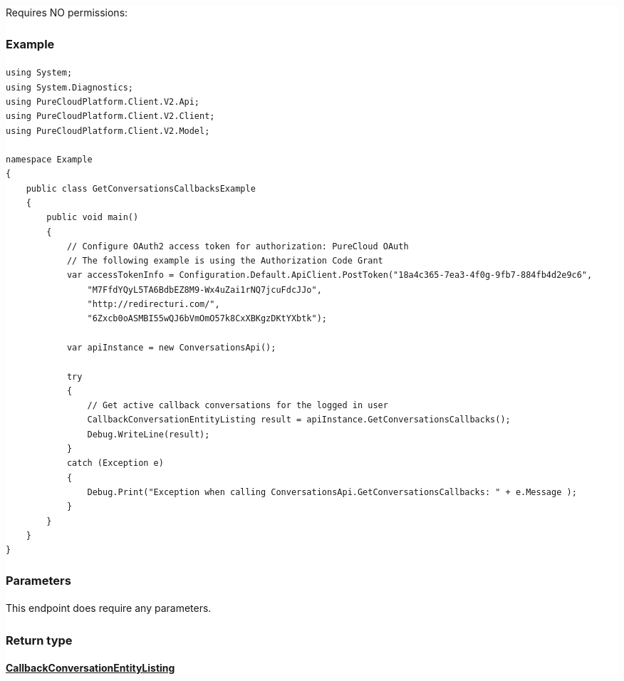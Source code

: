 

Requires NO permissions: 


### Example
```{"language":"csharp"}
using System;
using System.Diagnostics;
using PureCloudPlatform.Client.V2.Api;
using PureCloudPlatform.Client.V2.Client;
using PureCloudPlatform.Client.V2.Model;

namespace Example
{
    public class GetConversationsCallbacksExample
    {
        public void main()
        { 
            // Configure OAuth2 access token for authorization: PureCloud OAuth
            // The following example is using the Authorization Code Grant
            var accessTokenInfo = Configuration.Default.ApiClient.PostToken("18a4c365-7ea3-4f0g-9fb7-884fb4d2e9c6",
                "M7FfdYQyL5TA6BdbEZ8M9-Wx4uZai1rNQ7jcuFdcJJo",
                "http://redirecturi.com/",
                "6Zxcb0oASMBI55wQJ6bVmOmO57k8CxXBKgzDKtYXbtk");

            var apiInstance = new ConversationsApi();

            try
            { 
                // Get active callback conversations for the logged in user
                CallbackConversationEntityListing result = apiInstance.GetConversationsCallbacks();
                Debug.WriteLine(result);
            }
            catch (Exception e)
            {
                Debug.Print("Exception when calling ConversationsApi.GetConversationsCallbacks: " + e.Message );
            }
        }
    }
}
```

### Parameters
This endpoint does require any parameters.


### Return type

[**CallbackConversationEntityListing**](CallbackConversationEntityListing.html)
